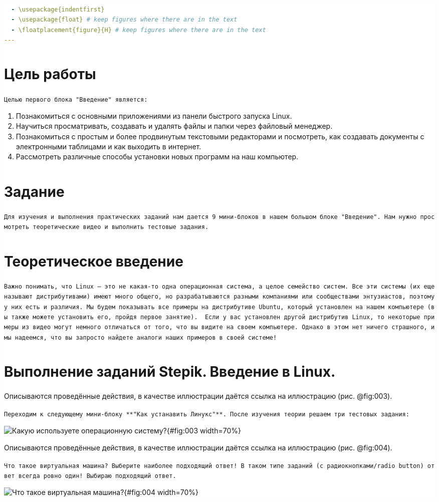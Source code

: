 ```yaml
  - \usepackage{indentfirst}
  - \usepackage{float} # keep figures where there are in the text
  - \floatplacement{figure}{H} # keep figures where there are in the text
---
```


# Цель работы

	Целью первого блока "Введение" является:

1. Познакомиться с основными приложениями из панели быстрого запуска Linux. 
2. Научиться просматривать, создавать и удалять файлы и папки через файловый менеджер. 
3. Познакомиться с простым и более продвинутым текстовыми редакторами и посмотреть, как создавать документы с электронными таблицами и как выходить в интернет. 
4. Рассмотреть различные способы установки новых программ на наш компьютер.

# Задание

	Для изучения и выполнения практических заданий нам дается 9 мини-блоков в нашем большом блоке "Введение". Нам нужно просмотреть теоретические видео и выполнить тестовые задания. 

# Теоретическое введение

	Важно понимать, что Linux — это не какая-то одна операционная система, а целое семейство систем. Все эти системы (их еще называют дистрибутивами) имеют много общего, но разрабатываются разными компаниями или сообществами энтузиастов, поэтому у них есть и различия. Мы будем показывать все примеры на дистрибутиве Ubuntu, который установлен на нашем компьютере (вы также можете установить его, пройдя первое занятие).  Если у вас установлен другой дистрибутив Linux, то некоторые примеры из видео могут немного отличаться от того, что вы видите на своем компьютере. Однако в этом нет ничего страшного, и мы надеемся, что вы запросто найдете аналоги наших примеров в своей системе!


# Выполнение заданий Stepik. Введение в Linux.



Описываются проведённые действия, в качестве иллюстрации даётся ссылка на иллюстрацию (рис. @fig:003).

	Переходим к следующему мини-блоку **"Как устанавить Линукс"**. После изучения теории решаем три тестовых задания:

![Какую используете операционную систему?](image/3.png){#fig:003 width=70%} 

Описываются проведённые действия, в качестве иллюстрации даётся ссылка на иллюстрацию (рис. @fig:004).

	Что такое виртуальная машина? Выберите наиболее подходящий ответ! В таком типе заданий (с радиокнопками/radio button) ответ всегда ровно один! Выбираю подходящий ответ.

![Что такое виртуальная машина?](image/4.png){#fig:004 width=70%} 
